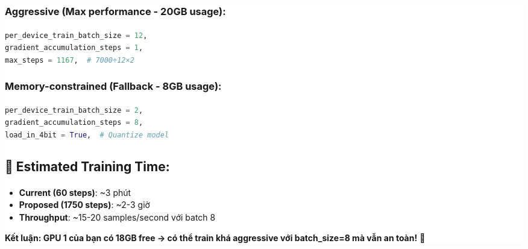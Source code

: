 ### **Aggressive (Max performance - 20GB usage):**
```python
per_device_train_batch_size = 12,
gradient_accumulation_steps = 1, 
max_steps = 1167,  # 7000÷12×2
```

### **Memory-constrained (Fallback - 8GB usage):**
```python
per_device_train_batch_size = 2,
gradient_accumulation_steps = 8,
load_in_4bit = True,  # Quantize model
```

## 🎯 **Estimated Training Time:**
- **Current (60 steps)**: ~3 phút
- **Proposed (1750 steps)**: ~2-3 giờ  
- **Throughput**: ~15-20 samples/second với batch 8

**Kết luận: GPU 1 của bạn có 18GB free → có thể train khá aggressive với batch_size=8 mà vẫn an toàn!** 🚀